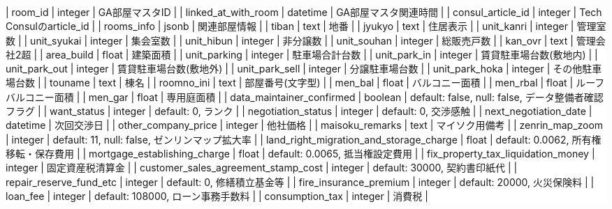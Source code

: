 | room_id | integer | GA部屋マスタID |
| linked_at_with_room | datetime | GA部屋マスタ関連時間 |
| consul_article_id | integer | Tech Consulのarticle_id |
| rooms_info | jsonb | 関連部屋情報 |
| tiban | text | 地番 |
| jyukyo | text | 住居表示 |
| unit_kanri | integer | 管理室数 |
| unit_syukai | integer | 集会室数 |
| unit_hibun | integer | 非分譲数 |
| unit_souhan | integer | 総販売戸数 |
| kan_ovr | text | 管理会社2超 |
| area_build | float | 建築面積 |
| unit_parking | integer | 駐車場合計台数 |
| unit_park_in | integer | 賃貸駐車場台数(敷地内) |
| unit_park_out | integer | 賃貸駐車場台数(敷地外) |
| unit_park_sell | integer | 分譲駐車場台数 |
| unit_park_hoka | integer | その他駐車場台数 |
| touname | text | 棟名 |
| roomno_ini | text | 部屋番号(文字型) |
| men_bal | float | バルコニー面積 |
| men_rbal | float | ルーフバルコニー面積 |
| men_gar | float | 専用庭面積 |
| data_maintainer_confirmed | boolean | default: false, null: false, データ整備者確認フラグ |
| want_status | integer | default: 0, ランク |
| negotiation_status | integer | default: 0, 交渉感触 |
| next_negotiation_date | datetime | 次回交渉日 |
| other_company_price | integer | 他社価格 |
| maisoku_remarks | text | マイソク用備考 |
| zenrin_map_zoom | integer | default: 11, null: false, ゼンリンマップ拡大率 |
| land_right_migration_and_storage_charge | float | default: 0.0062, 所有権移転・保存費用 |
| mortgage_establishing_charge | float | default: 0.0065, 抵当権設定費用 |
| fix_property_tax_liquidation_money | integer | 固定資産税清算金 |
| customer_sales_agreement_stamp_cost | integer | default: 30000, 契約書印紙代 |
| repair_reserve_fund_etc | integer | default: 0, 修繕積立基金等 |
| fire_insurance_premium | integer | default: 20000, 火災保険料 |
| loan_fee | integer | default: 108000, ローン事務手数料 |
| consumption_tax | integer | 消費税 |